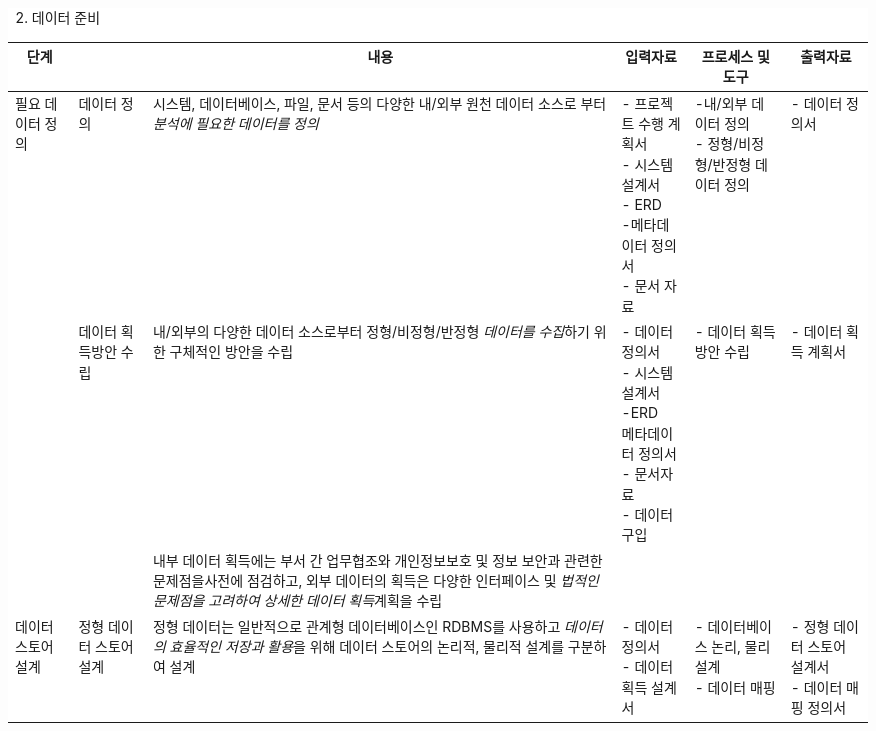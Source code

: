 2) 데이터 준비

| 단계              |                | 내용                                                                                                                | 입력자료                                                              | 프로세스 및 도구                                | 출력자료                              |
| --------------- | -------------- | ----------------------------------------------------------------------------------------------------------------- | ----------------------------------------------------------------- | ---------------------------------------- | --------------------------------- |
| 필요 데이터 정의       | 데이터 정의         | 시스템, 데이터베이스, 파일, 문서 등의 다양한 내/외부 원천 데이터 소스로 부터 *분석에 필요한 데이터를 정의*                                                   | - 프로젝트 수행 계획서<br>- 시스템 설계서<br>- ERD<br>-메타데이터 정의서<br>- 문서 자료      | -내/외부 데이터 정의<br>- 정형/비정형/반정형 데이터 정의      | - 데이터 정의서                         |
|                 | 데이터 획득방안 수립    | 내/외부의 다양한 데이터 소스로부터 정형/비정형/반정형 *데이터를 수집*하기 위한 구체적인 방안을 수립                                                         | - 데이터 정의서<br>- 시스템 설계서<br>-ERD<br>메타데이터 정의서<br>- 문서자료<br>- 데이터 구입 | - 데이터 획득 방안 수립                           | - 데이터 획득 계획서                      |
|                 |                | 내부 데이터 획득에는 부서 간 업무협조와 개인정보보호 및 정보 보안과 관련한 문제점을사전에 점검하고, 외부 데이터의 획득은 다양한 인터페이스 및 *법적인 문제점을 고려하여 상세한 데이터 획득*계획을 수립 |                                                                   |                                          |                                   |
| 데이터 스토어 설계      | 정형 데이터 스토어 설계  | 정형 데이터는 일반적으로 관계형 데이터베이스인 RDBMS를 사용하고 *데이터의 효율적인 저장과 활용*을 위해 데이터 스토어의 논리적, 물리적 설계를 구분하여 설계                        | - 데이터 정의서<br>- 데이터 획득 설계서                                         | - 데이터베이스 논리, 물리 설계<br>- 데이터 매핑           | - 정형 데이터 스토어 설계서<br>- 데이터 매핑 정의서  |
